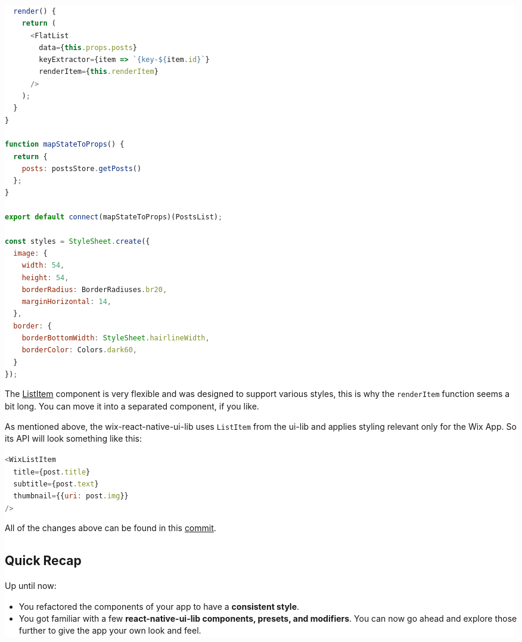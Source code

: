 ```js
  render() {
    return (
      <FlatList
        data={this.props.posts}
        keyExtractor={item => `{key-${item.id}`}
        renderItem={this.renderItem}
      />
    );
  }
}

function mapStateToProps() {
  return {
    posts: postsStore.getPosts()
  };
}

export default connect(mapStateToProps)(PostsList);

const styles = StyleSheet.create({
  image: {
    width: 54,
    height: 54,
    borderRadius: BorderRadiuses.br20,
    marginHorizontal: 14,
  },
  border: {
    borderBottomWidth: StyleSheet.hairlineWidth,
    borderColor: Colors.dark60,
  }
});
```

The [ListItem](https://z448401921.github.io/react-native-ui-lib/uilib-docs/public/docs/ListItem/) component is very flexible and was designed to support various styles, this is why the `renderItem` function seems a bit long. You can move it into a separated component, if you like.

As mentioned above, the wix-react-native-ui-lib uses `ListItem` from the ui-lib and applies styling relevant only for the Wix App. So its API will look something like this:
```js
<WixListItem
  title={post.title}
  subtitle={post.text}
  thumbnail={{uri: post.img}}
/>
```

All of the changes above can be found in this [commit](https://github.com/wix-playground/wix-mobile-crash-course/commit/40a676203546bba1b4c0890616457d3af814f029).

## Quick Recap
Up until now:
- You refactored the components of your app to have a **consistent style**.
- You got familiar with a few **react-native-ui-lib components, presets, and modifiers**. You can now go ahead and explore those further to give the app your own look and feel.
